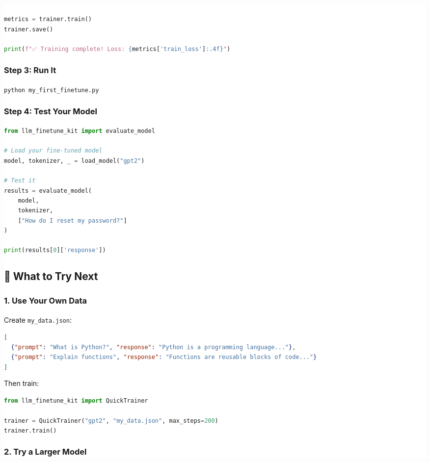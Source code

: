 ```python

metrics = trainer.train()
trainer.save()

print(f"✅ Training complete! Loss: {metrics['train_loss']:.4f}")
```

### Step 3: Run It

```bash
python my_first_finetune.py
```

### Step 4: Test Your Model

```python
from llm_finetune_kit import evaluate_model

# Load your fine-tuned model
model, tokenizer, _ = load_model("gpt2")

# Test it
results = evaluate_model(
    model, 
    tokenizer, 
    ["How do I reset my password?"]
)

print(results[0]['response'])
```

## 🎯 What to Try Next

### 1. Use Your Own Data

Create `my_data.json`:

```json
[
  {"prompt": "What is Python?", "response": "Python is a programming language..."},
  {"prompt": "Explain functions", "response": "Functions are reusable blocks of code..."}
]
```

Then train:

```python
from llm_finetune_kit import QuickTrainer

trainer = QuickTrainer("gpt2", "my_data.json", max_steps=200)
trainer.train()
```

### 2. Try a Larger Model
